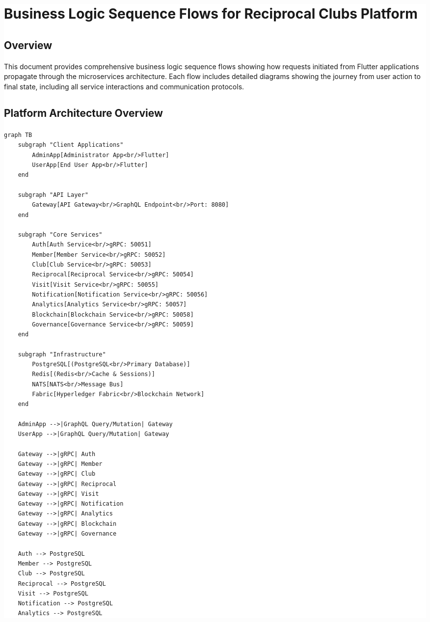 # Business Logic Sequence Flows for Reciprocal Clubs Platform

## Overview

This document provides comprehensive business logic sequence flows showing how requests initiated from Flutter applications propagate through the microservices architecture. Each flow includes detailed diagrams showing the journey from user action to final state, including all service interactions and communication protocols.

## Platform Architecture Overview

```mermaid
graph TB
    subgraph "Client Applications"
        AdminApp[Administrator App<br/>Flutter]
        UserApp[End User App<br/>Flutter]
    end

    subgraph "API Layer"
        Gateway[API Gateway<br/>GraphQL Endpoint<br/>Port: 8080]
    end

    subgraph "Core Services"
        Auth[Auth Service<br/>gRPC: 50051]
        Member[Member Service<br/>gRPC: 50052]
        Club[Club Service<br/>gRPC: 50053]
        Reciprocal[Reciprocal Service<br/>gRPC: 50054]
        Visit[Visit Service<br/>gRPC: 50055]
        Notification[Notification Service<br/>gRPC: 50056]
        Analytics[Analytics Service<br/>gRPC: 50057]
        Blockchain[Blockchain Service<br/>gRPC: 50058]
        Governance[Governance Service<br/>gRPC: 50059]
    end

    subgraph "Infrastructure"
        PostgreSQL[(PostgreSQL<br/>Primary Database)]
        Redis[(Redis<br/>Cache & Sessions)]
        NATS[NATS<br/>Message Bus]
        Fabric[Hyperledger Fabric<br/>Blockchain Network]
    end

    AdminApp -->|GraphQL Query/Mutation| Gateway
    UserApp -->|GraphQL Query/Mutation| Gateway

    Gateway -->|gRPC| Auth
    Gateway -->|gRPC| Member
    Gateway -->|gRPC| Club
    Gateway -->|gRPC| Reciprocal
    Gateway -->|gRPC| Visit
    Gateway -->|gRPC| Notification
    Gateway -->|gRPC| Analytics
    Gateway -->|gRPC| Blockchain
    Gateway -->|gRPC| Governance

    Auth --> PostgreSQL
    Member --> PostgreSQL
    Club --> PostgreSQL
    Reciprocal --> PostgreSQL
    Visit --> PostgreSQL
    Notification --> PostgreSQL
    Analytics --> PostgreSQL
```